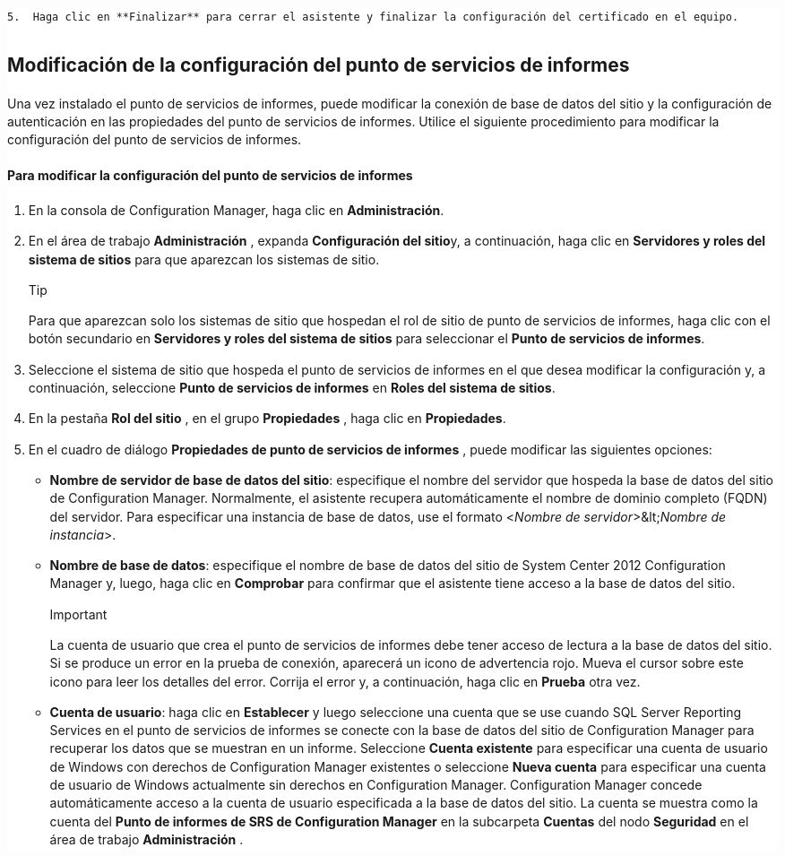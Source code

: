     5.  Haga clic en **Finalizar** para cerrar el asistente y finalizar la configuración del certificado en el equipo.  

##  <a name="BKMK_ModifyReportingServicesPoint"></a> Modificación de la configuración del punto de servicios de informes  
 Una vez instalado el punto de servicios de informes, puede modificar la conexión de base de datos del sitio y la configuración de autenticación en las propiedades del punto de servicios de informes. Utilice el siguiente procedimiento para modificar la configuración del punto de servicios de informes.  

#### <a name="to-modify-reporting-services-point-settings"></a>Para modificar la configuración del punto de servicios de informes  

1.  En la consola de Configuration Manager, haga clic en **Administración**.  

2.  En el área de trabajo **Administración** , expanda **Configuración del sitio**y, a continuación, haga clic en **Servidores y roles del sistema de sitios** para que aparezcan los sistemas de sitio.  

    > [!TIP]  
    >  Para que aparezcan solo los sistemas de sitio que hospedan el rol de sitio de punto de servicios de informes, haga clic con el botón secundario en **Servidores y roles del sistema de sitios** para seleccionar el **Punto de servicios de informes**.  

3.  Seleccione el sistema de sitio que hospeda el punto de servicios de informes en el que desea modificar la configuración y, a continuación, seleccione **Punto de servicios de informes** en **Roles del sistema de sitios**.  

4.  En la pestaña **Rol del sitio** , en el grupo **Propiedades** , haga clic en **Propiedades**.  

5.  En el cuadro de diálogo **Propiedades de punto de servicios de informes** , puede modificar las siguientes opciones:  

    -   **Nombre de servidor de base de datos del sitio**: especifique el nombre del servidor que hospeda la base de datos del sitio de Configuration Manager. Normalmente, el asistente recupera automáticamente el nombre de dominio completo (FQDN) del servidor. Para especificar una instancia de base de datos, use el formato &lt;*Nombre de servidor*>\&lt;*Nombre de instancia*>.  

    -   **Nombre de base de datos**: especifique el nombre de base de datos del sitio de System Center 2012 Configuration Manager y, luego, haga clic en **Comprobar** para confirmar que el asistente tiene acceso a la base de datos del sitio.  

        > [!IMPORTANT]  
        >  La cuenta de usuario que crea el punto de servicios de informes debe tener acceso de lectura a la base de datos del sitio. Si se produce un error en la prueba de conexión, aparecerá un icono de advertencia rojo. Mueva el cursor sobre este icono para leer los detalles del error. Corrija el error y, a continuación, haga clic en **Prueba** otra vez.  

    -   **Cuenta de usuario**: haga clic en **Establecer** y luego seleccione una cuenta que se use cuando SQL Server Reporting Services en el punto de servicios de informes se conecte con la base de datos del sitio de Configuration Manager para recuperar los datos que se muestran en un informe. Seleccione **Cuenta existente** para especificar una cuenta de usuario de Windows con derechos de Configuration Manager existentes o seleccione **Nueva cuenta** para especificar una cuenta de usuario de Windows actualmente sin derechos en Configuration Manager. Configuration Manager concede automáticamente acceso a la cuenta de usuario especificada a la base de datos del sitio. La cuenta se muestra como la cuenta del **Punto de informes de SRS de Configuration Manager** en la subcarpeta **Cuentas** del nodo **Seguridad** en el área de trabajo **Administración** .  
